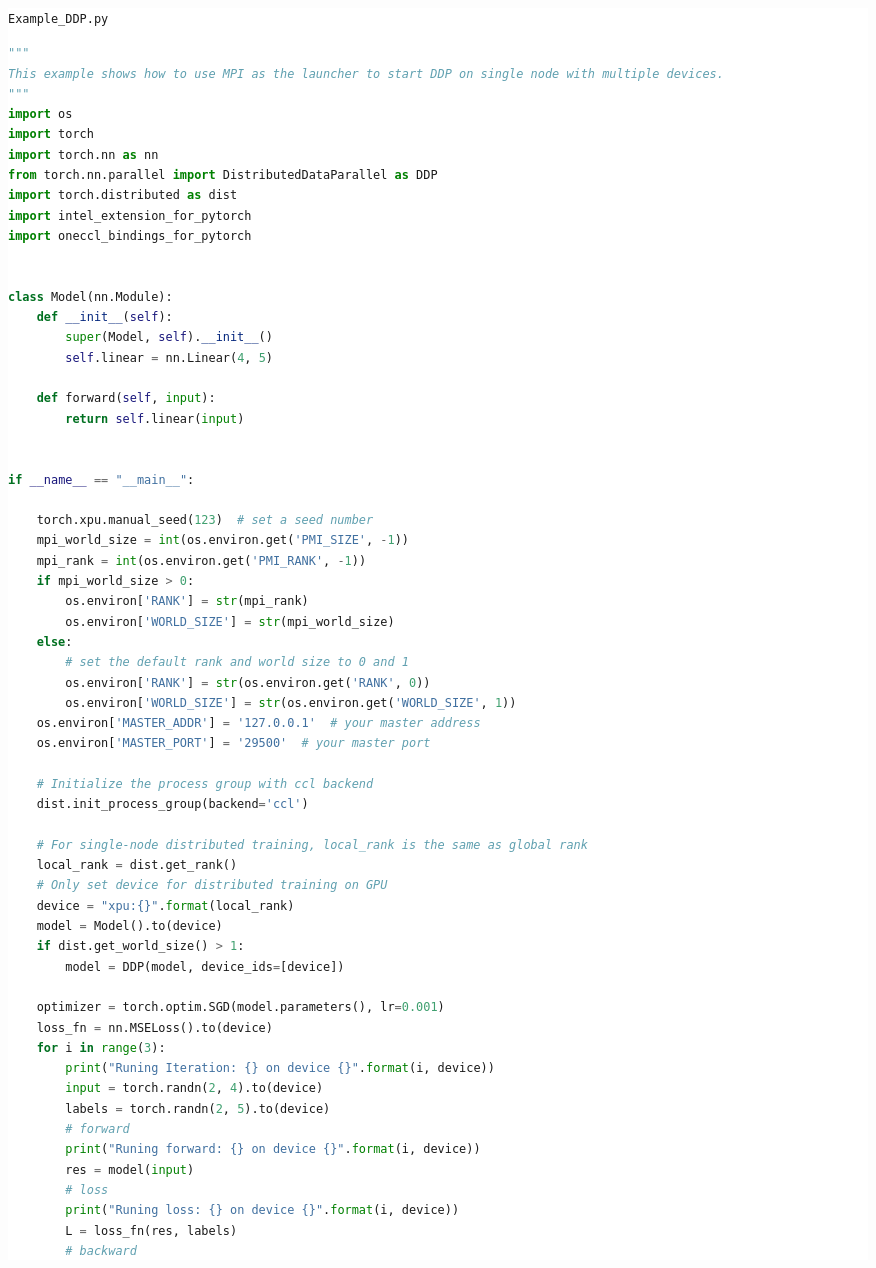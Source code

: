 `Example_DDP.py`

```python
"""
This example shows how to use MPI as the launcher to start DDP on single node with multiple devices.
"""
import os
import torch
import torch.nn as nn
from torch.nn.parallel import DistributedDataParallel as DDP
import torch.distributed as dist
import intel_extension_for_pytorch
import oneccl_bindings_for_pytorch


class Model(nn.Module):
    def __init__(self):
        super(Model, self).__init__()
        self.linear = nn.Linear(4, 5)

    def forward(self, input):
        return self.linear(input)


if __name__ == "__main__":

    torch.xpu.manual_seed(123)  # set a seed number
    mpi_world_size = int(os.environ.get('PMI_SIZE', -1))
    mpi_rank = int(os.environ.get('PMI_RANK', -1))
    if mpi_world_size > 0:
        os.environ['RANK'] = str(mpi_rank)
        os.environ['WORLD_SIZE'] = str(mpi_world_size)
    else:
        # set the default rank and world size to 0 and 1
        os.environ['RANK'] = str(os.environ.get('RANK', 0))
        os.environ['WORLD_SIZE'] = str(os.environ.get('WORLD_SIZE', 1))
    os.environ['MASTER_ADDR'] = '127.0.0.1'  # your master address
    os.environ['MASTER_PORT'] = '29500'  # your master port

    # Initialize the process group with ccl backend
    dist.init_process_group(backend='ccl')

    # For single-node distributed training, local_rank is the same as global rank
    local_rank = dist.get_rank()
    # Only set device for distributed training on GPU
    device = "xpu:{}".format(local_rank)
    model = Model().to(device)
    if dist.get_world_size() > 1:
        model = DDP(model, device_ids=[device])

    optimizer = torch.optim.SGD(model.parameters(), lr=0.001)
    loss_fn = nn.MSELoss().to(device)
    for i in range(3):
        print("Runing Iteration: {} on device {}".format(i, device))
        input = torch.randn(2, 4).to(device)
        labels = torch.randn(2, 5).to(device)
        # forward
        print("Runing forward: {} on device {}".format(i, device))
        res = model(input)
        # loss
        print("Runing loss: {} on device {}".format(i, device))
        L = loss_fn(res, labels)
        # backward
```